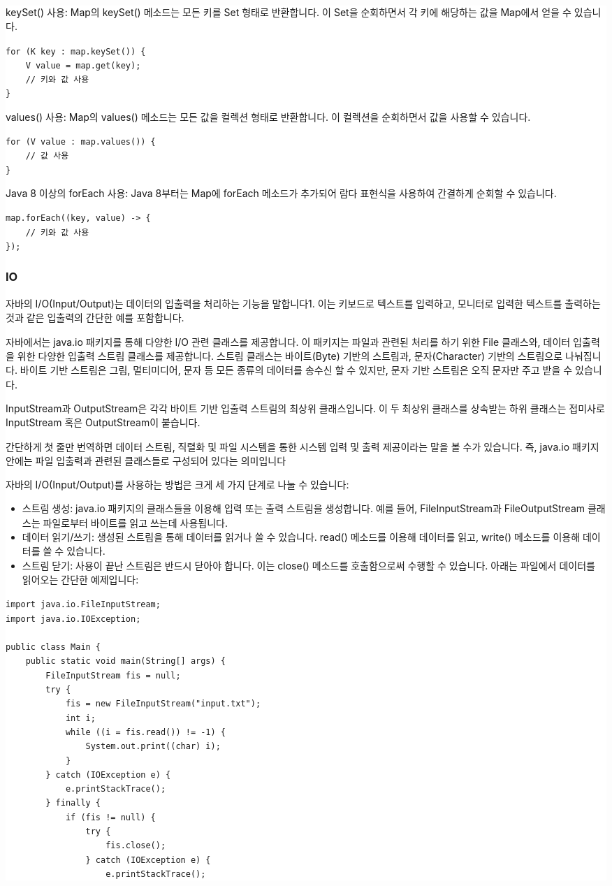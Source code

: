 keySet() 사용: Map의 keySet() 메소드는 모든 키를 Set 형태로 반환합니다. 이 Set을 순회하면서 각 키에 해당하는 값을 Map에서 얻을 수 있습니다.

```
for (K key : map.keySet()) {
    V value = map.get(key);
    // 키와 값 사용
}
```

values() 사용: Map의 values() 메소드는 모든 값을 컬렉션 형태로 반환합니다. 이 컬렉션을 순회하면서 값을 사용할 수 있습니다.

```
for (V value : map.values()) {
    // 값 사용
}
```

Java 8 이상의 forEach 사용: Java 8부터는 Map에 forEach 메소드가 추가되어 람다 표현식을 사용하여 간결하게 순회할 수 있습니다.

```
map.forEach((key, value) -> {
    // 키와 값 사용
});
```

### IO

자바의 I/O(Input/Output)는 데이터의 입출력을 처리하는 기능을 말합니다1. 이는 키보드로 텍스트를 입력하고, 모니터로 입력한 텍스트를 출력하는 것과 같은 입출력의 간단한 예를 포함합니다.

자바에서는 java.io 패키지를 통해 다양한 I/O 관련 클래스를 제공합니다. 이 패키지는 파일과 관련된 처리를 하기 위한 File 클래스와, 데이터 입출력을 위한 다양한 입출력 스트림 클래스를 제공합니다. 스트림 클래스는 바이트(Byte) 기반의 스트림과, 문자(Character) 기반의 스트림으로 나눠집니다. 바이트 기반 스트림은 그림, 멀티미디어, 문자 등 모든 종류의 데이터를 송수신 할 수 있지만, 문자 기반 스트림은 오직 문자만 주고 받을 수 있습니다.

InputStream과 OutputStream은 각각 바이트 기반 입출력 스트림의 최상위 클래스입니다. 이 두 최상위 클래스를 상속받는 하위 클래스는 접미사로 InputStream 혹은 OutputStream이 붙습니다.

간단하게 첫 줄만 번역하면 데이터 스트림, 직렬화 및 파일 시스템을 통한 시스템 입력 및 출력 제공이라는 말을 볼 수가 있습니다. 즉, java.io 패키지 안에는 파일 입출력과 관련된 클래스들로 구성되어 있다는 의미입니다

자바의 I/O(Input/Output)를 사용하는 방법은 크게 세 가지 단계로 나눌 수 있습니다:

- 스트림 생성: java.io 패키지의 클래스들을 이용해 입력 또는 출력 스트림을 생성합니다. 예를 들어, FileInputStream과 FileOutputStream 클래스는 파일로부터 바이트를 읽고 쓰는데 사용됩니다.
- 데이터 읽기/쓰기: 생성된 스트림을 통해 데이터를 읽거나 쓸 수 있습니다. read() 메소드를 이용해 데이터를 읽고, write() 메소드를 이용해 데이터를 쓸 수 있습니다.
- 스트림 닫기: 사용이 끝난 스트림은 반드시 닫아야 합니다. 이는 close() 메소드를 호출함으로써 수행할 수 있습니다.
  아래는 파일에서 데이터를 읽어오는 간단한 예제입니다:

```
import java.io.FileInputStream;
import java.io.IOException;

public class Main {
    public static void main(String[] args) {
        FileInputStream fis = null;
        try {
            fis = new FileInputStream("input.txt");
            int i;
            while ((i = fis.read()) != -1) {
                System.out.print((char) i);
            }
        } catch (IOException e) {
            e.printStackTrace();
        } finally {
            if (fis != null) {
                try {
                    fis.close();
                } catch (IOException e) {
                    e.printStackTrace();
```